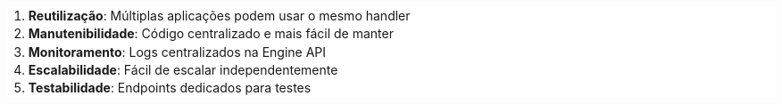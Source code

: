 1. **Reutilização**: Múltiplas aplicações podem usar o mesmo handler
2. **Manutenibilidade**: Código centralizado e mais fácil de manter
3. **Monitoramento**: Logs centralizados na Engine API
4. **Escalabilidade**: Fácil de escalar independentemente
5. **Testabilidade**: Endpoints dedicados para testes

